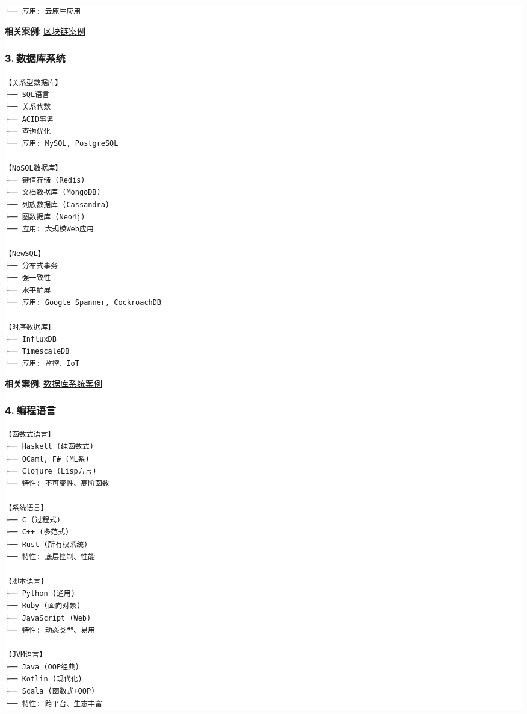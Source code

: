 ```text
└── 应用: 云原生应用
```

**相关案例**: [区块链案例](../CASE_STUDY_BLOCKCHAIN_CONSENSUS.md)

### 3. 数据库系统

```text
【关系型数据库】
├── SQL语言
├── 关系代数
├── ACID事务
├── 查询优化
└── 应用: MySQL, PostgreSQL

【NoSQL数据库】
├── 键值存储 (Redis)
├── 文档数据库 (MongoDB)
├── 列族数据库 (Cassandra)
├── 图数据库 (Neo4j)
└── 应用: 大规模Web应用

【NewSQL】
├── 分布式事务
├── 强一致性
├── 水平扩展
└── 应用: Google Spanner, CockroachDB

【时序数据库】
├── InfluxDB
├── TimescaleDB
└── 应用: 监控、IoT
```

**相关案例**: [数据库系统案例](../CASE_STUDY_DATABASE_SYSTEMS.md)

### 4. 编程语言

```text
【函数式语言】
├── Haskell (纯函数式)
├── OCaml, F# (ML系)
├── Clojure (Lisp方言)
└── 特性: 不可变性、高阶函数

【系统语言】
├── C (过程式)
├── C++ (多范式)
├── Rust (所有权系统)
└── 特性: 底层控制、性能

【脚本语言】
├── Python (通用)
├── Ruby (面向对象)
├── JavaScript (Web)
└── 特性: 动态类型、易用

【JVM语言】
├── Java (OOP经典)
├── Kotlin (现代化)
├── Scala (函数式+OOP)
└── 特性: 跨平台、生态丰富
```
